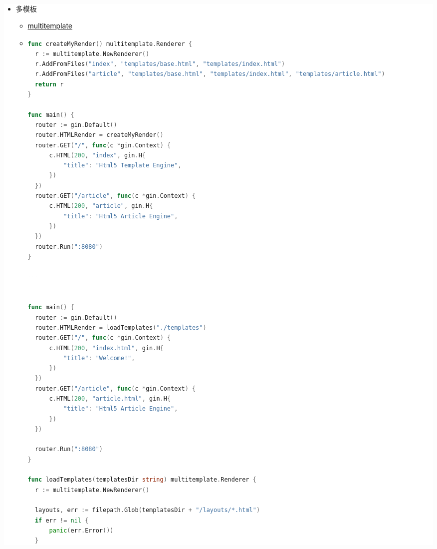   - 多模板

    - [multitemplate](https://github.com/gin-contrib/multitemplate)

    - ```go
      func createMyRender() multitemplate.Renderer {
      	r := multitemplate.NewRenderer()
      	r.AddFromFiles("index", "templates/base.html", "templates/index.html")
      	r.AddFromFiles("article", "templates/base.html", "templates/index.html", "templates/article.html")
      	return r
      }
      
      func main() {
      	router := gin.Default()
      	router.HTMLRender = createMyRender()
      	router.GET("/", func(c *gin.Context) {
      		c.HTML(200, "index", gin.H{
      			"title": "Html5 Template Engine",
      		})
      	})
      	router.GET("/article", func(c *gin.Context) {
      		c.HTML(200, "article", gin.H{
      			"title": "Html5 Article Engine",
      		})
      	})
      	router.Run(":8080")
      }
      
      ---
      
      
      func main() {
      	router := gin.Default()
      	router.HTMLRender = loadTemplates("./templates")
      	router.GET("/", func(c *gin.Context) {
      		c.HTML(200, "index.html", gin.H{
      			"title": "Welcome!",
      		})
      	})
      	router.GET("/article", func(c *gin.Context) {
      		c.HTML(200, "article.html", gin.H{
      			"title": "Html5 Article Engine",
      		})
      	})
      
      	router.Run(":8080")
      }
      
      func loadTemplates(templatesDir string) multitemplate.Renderer {
      	r := multitemplate.NewRenderer()
      
      	layouts, err := filepath.Glob(templatesDir + "/layouts/*.html")
      	if err != nil {
      		panic(err.Error())
      	}
      
